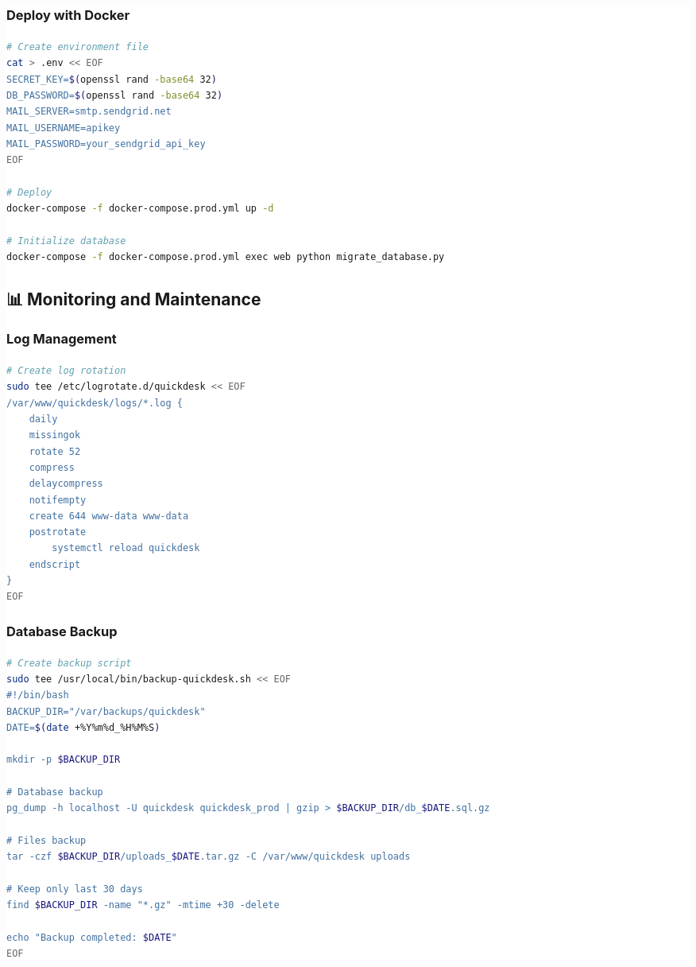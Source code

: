 ### Deploy with Docker

```bash
# Create environment file
cat > .env << EOF
SECRET_KEY=$(openssl rand -base64 32)
DB_PASSWORD=$(openssl rand -base64 32)
MAIL_SERVER=smtp.sendgrid.net
MAIL_USERNAME=apikey
MAIL_PASSWORD=your_sendgrid_api_key
EOF

# Deploy
docker-compose -f docker-compose.prod.yml up -d

# Initialize database
docker-compose -f docker-compose.prod.yml exec web python migrate_database.py
```

## 📊 Monitoring and Maintenance

### Log Management

```bash
# Create log rotation
sudo tee /etc/logrotate.d/quickdesk << EOF
/var/www/quickdesk/logs/*.log {
    daily
    missingok
    rotate 52
    compress
    delaycompress
    notifempty
    create 644 www-data www-data
    postrotate
        systemctl reload quickdesk
    endscript
}
EOF
```

### Database Backup

```bash
# Create backup script
sudo tee /usr/local/bin/backup-quickdesk.sh << EOF
#!/bin/bash
BACKUP_DIR="/var/backups/quickdesk"
DATE=$(date +%Y%m%d_%H%M%S)

mkdir -p $BACKUP_DIR

# Database backup
pg_dump -h localhost -U quickdesk quickdesk_prod | gzip > $BACKUP_DIR/db_$DATE.sql.gz

# Files backup
tar -czf $BACKUP_DIR/uploads_$DATE.tar.gz -C /var/www/quickdesk uploads

# Keep only last 30 days
find $BACKUP_DIR -name "*.gz" -mtime +30 -delete

echo "Backup completed: $DATE"
EOF

```